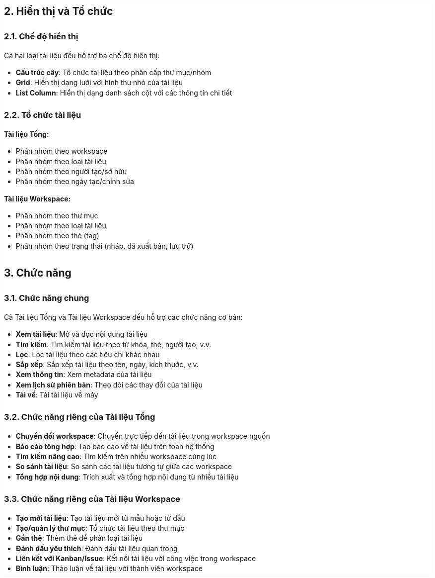 ## 2. Hiển thị và Tổ chức

### 2.1. Chế độ hiển thị

Cả hai loại tài liệu đều hỗ trợ ba chế độ hiển thị:

- **Cấu trúc cây**: Tổ chức tài liệu theo phân cấp thư mục/nhóm
- **Grid**: Hiển thị dạng lưới với hình thu nhỏ của tài liệu
- **List Column**: Hiển thị dạng danh sách cột với các thông tin chi tiết

### 2.2. Tổ chức tài liệu

**Tài liệu Tổng:**
- Phân nhóm theo workspace
- Phân nhóm theo loại tài liệu
- Phân nhóm theo người tạo/sở hữu
- Phân nhóm theo ngày tạo/chỉnh sửa

**Tài liệu Workspace:**
- Phân nhóm theo thư mục
- Phân nhóm theo loại tài liệu
- Phân nhóm theo thẻ (tag)
- Phân nhóm theo trạng thái (nháp, đã xuất bản, lưu trữ)

## 3. Chức năng

### 3.1. Chức năng chung

Cả Tài liệu Tổng và Tài liệu Workspace đều hỗ trợ các chức năng cơ bản:

- **Xem tài liệu**: Mở và đọc nội dung tài liệu
- **Tìm kiếm**: Tìm kiếm tài liệu theo từ khóa, thẻ, người tạo, v.v.
- **Lọc**: Lọc tài liệu theo các tiêu chí khác nhau
- **Sắp xếp**: Sắp xếp tài liệu theo tên, ngày, kích thước, v.v.
- **Xem thông tin**: Xem metadata của tài liệu
- **Xem lịch sử phiên bản**: Theo dõi các thay đổi của tài liệu
- **Tải về**: Tải tài liệu về máy

### 3.2. Chức năng riêng của Tài liệu Tổng

- **Chuyển đổi workspace**: Chuyển trực tiếp đến tài liệu trong workspace nguồn
- **Báo cáo tổng hợp**: Tạo báo cáo về tài liệu trên toàn hệ thống
- **Tìm kiếm nâng cao**: Tìm kiếm trên nhiều workspace cùng lúc
- **So sánh tài liệu**: So sánh các tài liệu tương tự giữa các workspace
- **Tổng hợp nội dung**: Trích xuất và tổng hợp nội dung từ nhiều tài liệu

### 3.3. Chức năng riêng của Tài liệu Workspace

- **Tạo mới tài liệu**: Tạo tài liệu mới từ mẫu hoặc từ đầu
- **Tạo/quản lý thư mục**: Tổ chức tài liệu theo thư mục
- **Gắn thẻ**: Thêm thẻ để phân loại tài liệu
- **Đánh dấu yêu thích**: Đánh dấu tài liệu quan trọng
- **Liên kết với Kanban/Issue**: Kết nối tài liệu với công việc trong workspace
- **Bình luận**: Thảo luận về tài liệu với thành viên workspace
